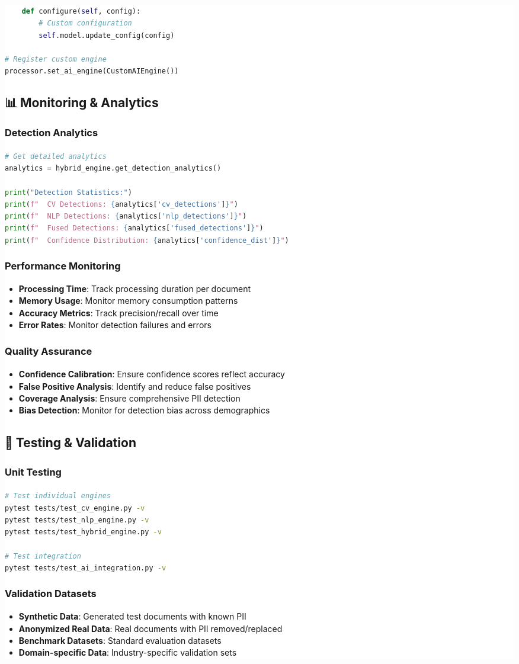 ```python
    def configure(self, config):
        # Custom configuration
        self.model.update_config(config)

# Register custom engine
processor.set_ai_engine(CustomAIEngine())
```

## 📊 Monitoring & Analytics

### Detection Analytics
```python
# Get detailed analytics
analytics = hybrid_engine.get_detection_analytics()

print("Detection Statistics:")
print(f"  CV Detections: {analytics['cv_detections']}")
print(f"  NLP Detections: {analytics['nlp_detections']}")
print(f"  Fused Detections: {analytics['fused_detections']}")
print(f"  Confidence Distribution: {analytics['confidence_dist']}")
```

### Performance Monitoring
- **Processing Time**: Track processing duration per document
- **Memory Usage**: Monitor memory consumption patterns
- **Accuracy Metrics**: Track precision/recall over time
- **Error Rates**: Monitor detection failures and errors

### Quality Assurance
- **Confidence Calibration**: Ensure confidence scores reflect accuracy
- **False Positive Analysis**: Identify and reduce false positives
- **Coverage Analysis**: Ensure comprehensive PII detection
- **Bias Detection**: Monitor for detection bias across demographics

## 🧪 Testing & Validation

### Unit Testing
```bash
# Test individual engines
pytest tests/test_cv_engine.py -v
pytest tests/test_nlp_engine.py -v
pytest tests/test_hybrid_engine.py -v

# Test integration
pytest tests/test_ai_integration.py -v
```

### Validation Datasets
- **Synthetic Data**: Generated test documents with known PII
- **Anonymized Real Data**: Real documents with PII removed/replaced
- **Benchmark Datasets**: Standard evaluation datasets
- **Domain-specific Data**: Industry-specific validation sets
